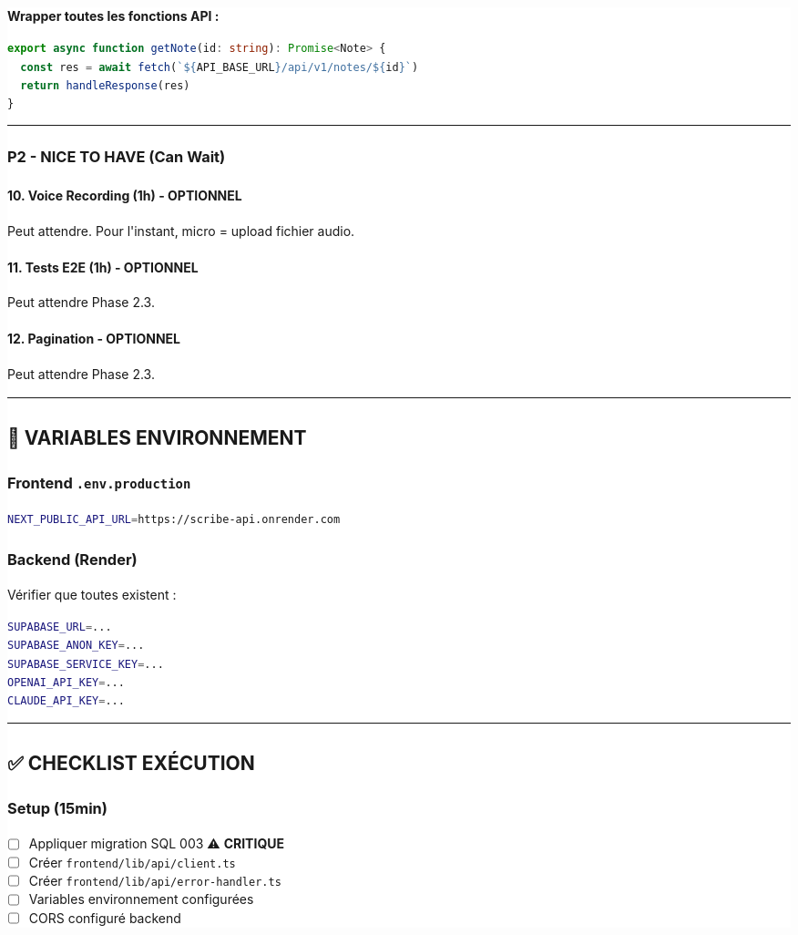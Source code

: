 **Wrapper toutes les fonctions API :**
```typescript
export async function getNote(id: string): Promise<Note> {
  const res = await fetch(`${API_BASE_URL}/api/v1/notes/${id}`)
  return handleResponse(res)
}
```

---

### **P2 - NICE TO HAVE (Can Wait)**

#### 10. Voice Recording (1h) - OPTIONNEL

Peut attendre. Pour l'instant, micro = upload fichier audio.

#### 11. Tests E2E (1h) - OPTIONNEL

Peut attendre Phase 2.3.

#### 12. Pagination - OPTIONNEL

Peut attendre Phase 2.3.

---

## 🔧 VARIABLES ENVIRONNEMENT

### Frontend `.env.production`
```bash
NEXT_PUBLIC_API_URL=https://scribe-api.onrender.com
```

### Backend (Render)
Vérifier que toutes existent :
```bash
SUPABASE_URL=...
SUPABASE_ANON_KEY=...
SUPABASE_SERVICE_KEY=...
OPENAI_API_KEY=...
CLAUDE_API_KEY=...
```

---

## ✅ CHECKLIST EXÉCUTION

### Setup (15min)
- [ ] Appliquer migration SQL 003 ⚠️ **CRITIQUE**
- [ ] Créer `frontend/lib/api/client.ts`
- [ ] Créer `frontend/lib/api/error-handler.ts`
- [ ] Variables environnement configurées
- [ ] CORS configuré backend
